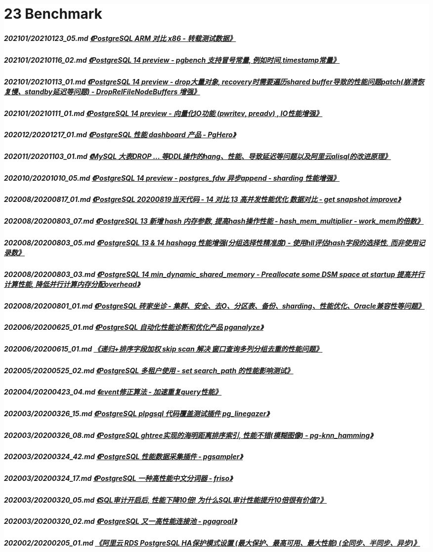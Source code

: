 # 23 Benchmark
##### 202101/20210123_05.md   [《PostgreSQL ARM 对比 x86 - 转载测试数据》](../202101/20210123_05.md)  
##### 202101/20210116_02.md   [《PostgreSQL 14 preview - pgbench 支持冒号常量, 例如时间,timestamp常量》](../202101/20210116_02.md)  
##### 202101/20210113_01.md   [《PostgreSQL 14 preview - drop大量对象, recovery时需要遍历shared buffer导致的性能问题patch(崩溃恢复慢、standby延迟等问题) - DropRelFileNodeBuffers 增强》](../202101/20210113_01.md)  
##### 202101/20210111_01.md   [《PostgreSQL 14 preview - 向量化IO功能 (pwritev, preadv) , IO性能增强》](../202101/20210111_01.md)  
##### 202012/20201217_01.md   [《PostgreSQL 性能 dashboard 产品 - PgHero》](../202012/20201217_01.md)  
##### 202011/20201103_01.md   [《MySQL 大表DROP ... 等DDL操作的hang、性能、导致延迟等问题以及阿里云alisql的改进原理》](../202011/20201103_01.md)  
##### 202010/20201010_05.md   [《PostgreSQL 14 preview - postgres_fdw 异步append - sharding 性能增强》](../202010/20201010_05.md)  
##### 202008/20200817_01.md   [《PostgreSQL 20200819当天代码 - 14 对比 13 高并发性能优化 数据对比 - get snapshot improve》](../202008/20200817_01.md)  
##### 202008/20200803_07.md   [《PostgreSQL 13 新增 hash 内存参数, 提高hash操作性能 - hash_mem_multiplier - work_mem的倍数》](../202008/20200803_07.md)  
##### 202008/20200803_05.md   [《PostgreSQL 13 & 14 hashagg 性能增强(分组选择性精准度) - 使用hll评估hash字段的选择性, 而非使用记录数》](../202008/20200803_05.md)  
##### 202008/20200803_03.md   [《PostgreSQL 14 min_dynamic_shared_memory - Preallocate some DSM space at startup 提高并行计算性能, 降低并行计算内存分配overhead》](../202008/20200803_03.md)  
##### 202008/20200801_01.md   [《PostgreSQL 砖家坐诊 - 集群、安全、去O、分区表、备份、sharding、性能优化、Oracle兼容性等问题》](../202008/20200801_01.md)  
##### 202006/20200625_01.md   [《PostgreSQL 自动化性能诊断和优化产品 pganalyze》](../202006/20200625_01.md)  
##### 202006/20200615_01.md   [《递归+排序字段加权 skip scan 解决 窗口查询多列分组去重的性能问题》](../202006/20200615_01.md)  
##### 202005/20200525_02.md   [《PostgreSQL 多租户使用 - set search_path 的性能影响测试》](../202005/20200525_02.md)  
##### 202004/20200423_04.md   [《event修正算法 - 加速重复query性能》](../202004/20200423_04.md)  
##### 202003/20200326_15.md   [《PostgreSQL plpgsql 代码覆盖测试插件 pg_linegazer》](../202003/20200326_15.md)  
##### 202003/20200326_08.md   [《PostgreSQL ghtree实现的海明距离排序索引, 性能不错(模糊图像) - pg-knn_hamming》](../202003/20200326_08.md)  
##### 202003/20200324_42.md   [《PostgreSQL 性能数据采集插件 - pgsampler》](../202003/20200324_42.md)  
##### 202003/20200324_17.md   [《PostgreSQL 一种高性能中文分词器 - friso》](../202003/20200324_17.md)  
##### 202003/20200320_05.md   [《SQL审计开启后, 性能下降10倍! 为什么SQL审计性能提升10倍很有价值?》](../202003/20200320_05.md)  
##### 202003/20200320_02.md   [《PostgreSQL 又一高性能连接池 - pgagroal》](../202003/20200320_02.md)  
##### 202002/20200205_01.md   [《阿里云 RDS PostgreSQL HA保护模式设置 (最大保护、最高可用、最大性能) (全同步、半同步、异步)》](../202002/20200205_01.md)  